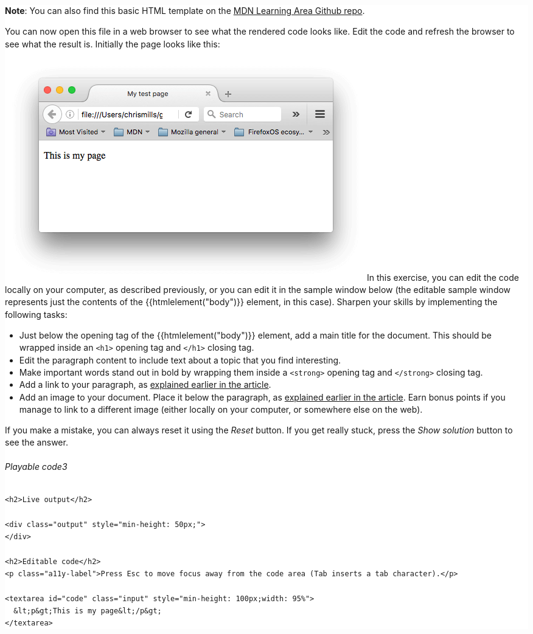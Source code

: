 **Note**: You can also find this basic HTML template on the [MDN Learning Area Github repo](https://github.com/mdn/learning-area/blob/master/html/introduction-to-html/getting-started/index.html).

You can now open this file in a web browser to see what the rendered code looks like. Edit the code and refresh the browser to see what the result is. Initially the page looks like this:

![A simple HTML page that says This is my page](template-screenshot.png)In this exercise, you can edit the code locally on your computer, as described previously, or you can edit it in the sample window below (the editable sample window represents just the contents of the {{htmlelement("body")}} element, in this case). Sharpen your skills by implementing the following tasks:

-   Just below the opening tag of the {{htmlelement("body")}} element, add a main title for the document. This should be wrapped inside an `<h1>` opening tag and `</h1>` closing tag.
-   Edit the paragraph content to include text about a topic that you find interesting.
-   Make important words stand out in bold by wrapping them inside a `<strong>` opening tag and `</strong>` closing tag.
-   Add a link to your paragraph, as [explained earlier in the article](/en-US/docs/Learn/HTML/Introduction_to_HTML/Getting_started#active_learning_adding_attributes_to_an_element).
-   Add an image to your document. Place it below the paragraph, as [explained earlier in the article](/en-US/docs/Learn/HTML/Introduction_to_HTML/Getting_started#empty_elements). Earn bonus points if you manage to link to a different image (either locally on your computer, or somewhere else on the web).

If you make a mistake, you can always reset it using the *Reset* button. If you get really stuck, press the *Show solution* button to see the answer.

###### Playable code3

    <h2>Live output</h2>

    <div class="output" style="min-height: 50px;">
    </div>

    <h2>Editable code</h2>
    <p class="a11y-label">Press Esc to move focus away from the code area (Tab inserts a tab character).</p>

    <textarea id="code" class="input" style="min-height: 100px;width: 95%">
      &lt;p&gt;This is my page&lt;/p&gt;
    </textarea>
